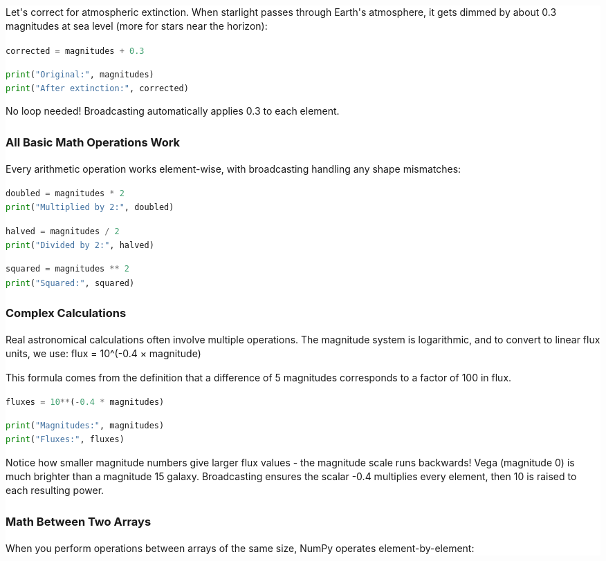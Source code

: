 Let's correct for atmospheric extinction. When starlight passes through Earth's atmosphere, it gets dimmed by about 0.3 magnitudes at sea level (more for stars near the horizon):

```python
corrected = magnitudes + 0.3
```

```python
print("Original:", magnitudes)
print("After extinction:", corrected)
```

No loop needed! Broadcasting automatically applies 0.3 to each element.

### All Basic Math Operations Work

Every arithmetic operation works element-wise, with broadcasting handling any shape mismatches:

```python
doubled = magnitudes * 2
print("Multiplied by 2:", doubled)
```

```python
halved = magnitudes / 2
print("Divided by 2:", halved)
```

```python
squared = magnitudes ** 2
print("Squared:", squared)
```

### Complex Calculations

Real astronomical calculations often involve multiple operations. The magnitude system is logarithmic, and to convert to linear flux units, we use:
flux = 10^(-0.4 × magnitude)

This formula comes from the definition that a difference of 5 magnitudes corresponds to a factor of 100 in flux.

```python
fluxes = 10**(-0.4 * magnitudes)
```

```python
print("Magnitudes:", magnitudes)
print("Fluxes:", fluxes)
```

Notice how smaller magnitude numbers give larger flux values - the magnitude scale runs backwards! Vega (magnitude 0) is much brighter than a magnitude 15 galaxy. Broadcasting ensures the scalar -0.4 multiplies every element, then 10 is raised to each resulting power.

### Math Between Two Arrays

When you perform operations between arrays of the same size, NumPy operates element-by-element:
